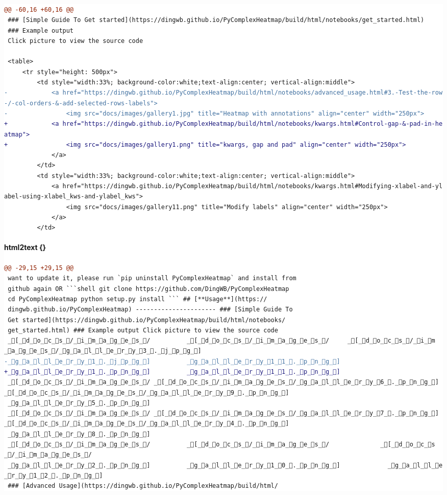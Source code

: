 ```diff
@@ -60,16 +60,16 @@
 ### [Simple Guide To Get started](https://dingwb.github.io/PyComplexHeatmap/build/html/notebooks/get_started.html)
 ### Example output
 Click picture to view the source code
 
 <table>
     <tr style="height: 500px">
         <td style="width:33%; background-color:white;text-align:center; vertical-align:middle">
-            <a href="https://dingwb.github.io/PyComplexHeatmap/build/html/notebooks/advanced_usage.html#3.-Test-the-row-/-col-orders-&-add-selected-rows-labels">
-                <img src="docs/images/gallery1.jpg" title="Heatmap with annotations" align="center" width="250px">
+            <a href="https://dingwb.github.io/PyComplexHeatmap/build/html/notebooks/kwargs.html#Control-gap-&-pad-in-heatmap">
+                <img src="docs/images/gallery1.png" title="kwargs, gap and pad" align="center" width="250px">
             </a>
         </td>
         <td style="width:33%; background-color:white;text-align:center; vertical-align:middle">
             <a href="https://dingwb.github.io/PyComplexHeatmap/build/html/notebooks/kwargs.html#Modifying-xlabel-and-ylabel-using-xlabel_kws-and-ylabel_kws">
                 <img src="docs/images/gallery11.png" title="Modify labels" align="center" width="250px">
             </a>
         </td>
```

#### html2text {}

```diff
@@ -29,15 +29,15 @@
 want to update it, please run `pip uninstall PyComplexHeatmap` and install from
 github again OR ```shell git clone https://github.com/DingWB/PyComplexHeatmap
 cd PyComplexHeatmap python setup.py install ``` ## [**Usage**](https://
 dingwb.github.io/PyComplexHeatmap) ---------------------- ### [Simple Guide To
 Get started](https://dingwb.github.io/PyComplexHeatmap/build/html/notebooks/
 get_started.html) ### Example output Click picture to view the source code
 _[_d_o_c_s_/_i_m_a_g_e_s_/          _[_d_o_c_s_/_i_m_a_g_e_s_/     _[_d_o_c_s_/_i_m_a_g_e_s_/_g_a_l_l_e_r_y_3_._j_p_g_]
-_g_a_l_l_e_r_y_1_._j_p_g_]          _g_a_l_l_e_r_y_1_1_._p_n_g_]
+_g_a_l_l_e_r_y_1_._p_n_g_]          _g_a_l_l_e_r_y_1_1_._p_n_g_]
 _[_d_o_c_s_/_i_m_a_g_e_s_/ _[_d_o_c_s_/_i_m_a_g_e_s_/_g_a_l_l_e_r_y_6_._p_n_g_] _[_d_o_c_s_/_i_m_a_g_e_s_/_g_a_l_l_e_r_y_9_._p_n_g_]
 _g_a_l_l_e_r_y_5_._p_n_g_]
 _[_d_o_c_s_/_i_m_a_g_e_s_/ _[_d_o_c_s_/_i_m_a_g_e_s_/_g_a_l_l_e_r_y_7_._p_n_g_] _[_d_o_c_s_/_i_m_a_g_e_s_/_g_a_l_l_e_r_y_4_._p_n_g_]
 _g_a_l_l_e_r_y_8_._p_n_g_]
 _[_d_o_c_s_/_i_m_a_g_e_s_/          _[_d_o_c_s_/_i_m_a_g_e_s_/              _[_d_o_c_s_/_i_m_a_g_e_s_/
 _g_a_l_l_e_r_y_2_._p_n_g_]          _g_a_l_l_e_r_y_1_0_._p_n_g_]             _g_a_l_l_e_r_y_1_2_._p_n_g_]
 ### [Advanced Usage](https://dingwb.github.io/PyComplexHeatmap/build/html/
```
